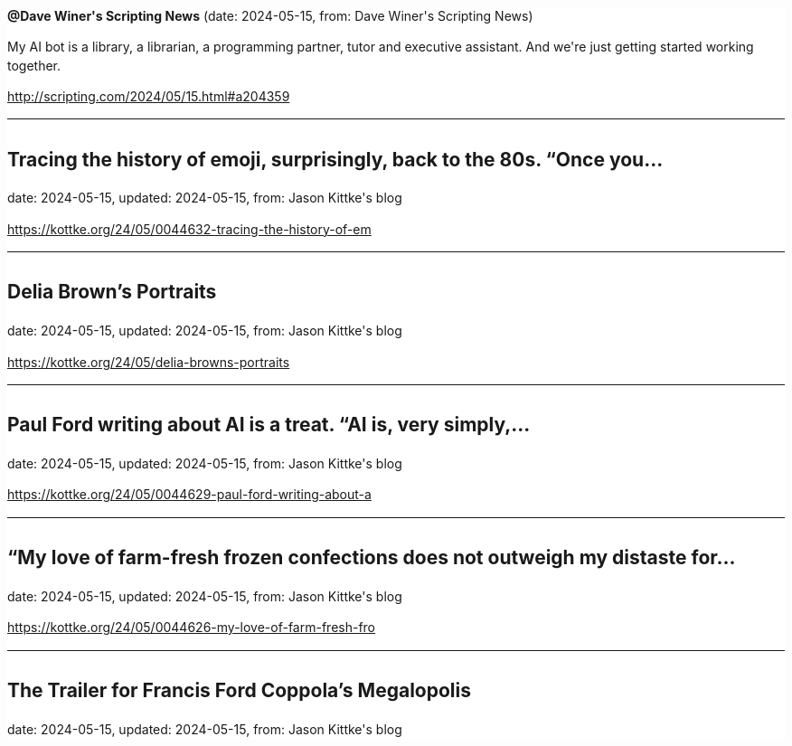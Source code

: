 
**@Dave Winer's Scripting News** (date: 2024-05-15, from: Dave Winer's Scripting News)

My AI bot is a library, a librarian, a programming partner, tutor and executive assistant. And we're just getting started working together. 

<http://scripting.com/2024/05/15.html#a204359>

---

##  Tracing the history of emoji, surprisingly, back to the 80s. &#8220;Once you... 

date: 2024-05-15, updated: 2024-05-15, from: Jason Kittke's blog

 

<https://kottke.org/24/05/0044632-tracing-the-history-of-em>

---

##  Delia Brown&#8217;s Portraits 

date: 2024-05-15, updated: 2024-05-15, from: Jason Kittke's blog

 

<https://kottke.org/24/05/delia-browns-portraits>

---

##  Paul Ford writing about AI is a treat. &#8220;AI is, very simply,... 

date: 2024-05-15, updated: 2024-05-15, from: Jason Kittke's blog

 

<https://kottke.org/24/05/0044629-paul-ford-writing-about-a>

---

##  “My love of farm-fresh frozen confections does not outweigh my distaste for... 

date: 2024-05-15, updated: 2024-05-15, from: Jason Kittke's blog

 

<https://kottke.org/24/05/0044626-my-love-of-farm-fresh-fro>

---

##  The Trailer for Francis Ford Coppola&#8217;s Megalopolis 

date: 2024-05-15, updated: 2024-05-15, from: Jason Kittke's blog

 